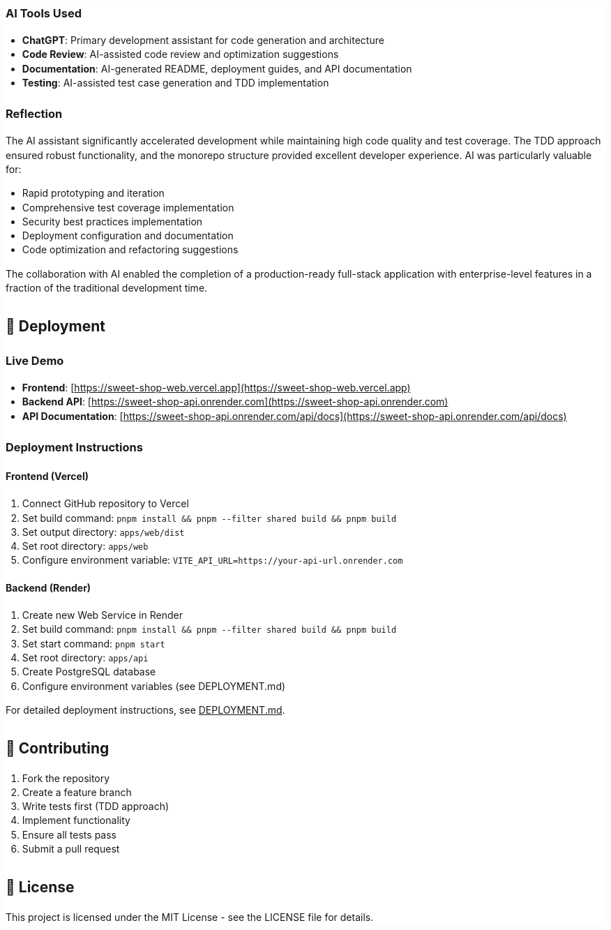 ### AI Tools Used
- **ChatGPT**: Primary development assistant for code generation and architecture
- **Code Review**: AI-assisted code review and optimization suggestions
- **Documentation**: AI-generated README, deployment guides, and API documentation
- **Testing**: AI-assisted test case generation and TDD implementation

### Reflection
The AI assistant significantly accelerated development while maintaining high code quality and test coverage. The TDD approach ensured robust functionality, and the monorepo structure provided excellent developer experience. AI was particularly valuable for:
- Rapid prototyping and iteration
- Comprehensive test coverage implementation
- Security best practices implementation
- Deployment configuration and documentation
- Code optimization and refactoring suggestions

The collaboration with AI enabled the completion of a production-ready full-stack application with enterprise-level features in a fraction of the traditional development time.

## 🚀 Deployment

### Live Demo
- **Frontend**: [https://sweet-shop-web.vercel.app](https://sweet-shop-web.vercel.app)
- **Backend API**: [https://sweet-shop-api.onrender.com](https://sweet-shop-api.onrender.com)
- **API Documentation**: [https://sweet-shop-api.onrender.com/api/docs](https://sweet-shop-api.onrender.com/api/docs)

### Deployment Instructions

#### Frontend (Vercel)
1. Connect GitHub repository to Vercel
2. Set build command: `pnpm install && pnpm --filter shared build && pnpm build`
3. Set output directory: `apps/web/dist`
4. Set root directory: `apps/web`
5. Configure environment variable: `VITE_API_URL=https://your-api-url.onrender.com`

#### Backend (Render)
1. Create new Web Service in Render
2. Set build command: `pnpm install && pnpm --filter shared build && pnpm build`
3. Set start command: `pnpm start`
4. Set root directory: `apps/api`
5. Create PostgreSQL database
6. Configure environment variables (see DEPLOYMENT.md)

For detailed deployment instructions, see [DEPLOYMENT.md](./DEPLOYMENT.md).

## 🤝 Contributing

1. Fork the repository
2. Create a feature branch
3. Write tests first (TDD approach)
4. Implement functionality
5. Ensure all tests pass
6. Submit a pull request

## 📄 License

This project is licensed under the MIT License - see the LICENSE file for details.
